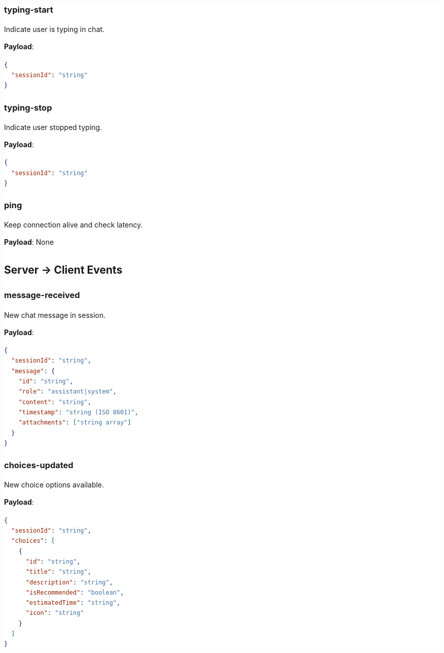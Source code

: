 ### typing-start
Indicate user is typing in chat.

**Payload**:
```json
{
  "sessionId": "string"
}
```

### typing-stop
Indicate user stopped typing.

**Payload**:
```json
{
  "sessionId": "string"
}
```

### ping
Keep connection alive and check latency.

**Payload**: None

## Server → Client Events

### message-received
New chat message in session.

**Payload**:
```json
{
  "sessionId": "string",
  "message": {
    "id": "string",
    "role": "assistant|system",
    "content": "string",
    "timestamp": "string (ISO 8601)",
    "attachments": ["string array"]
  }
}
```

### choices-updated
New choice options available.

**Payload**:
```json
{
  "sessionId": "string",
  "choices": [
    {
      "id": "string",
      "title": "string",
      "description": "string",
      "isRecommended": "boolean",
      "estimatedTime": "string",
      "icon": "string"
    }
  ]
}
```
